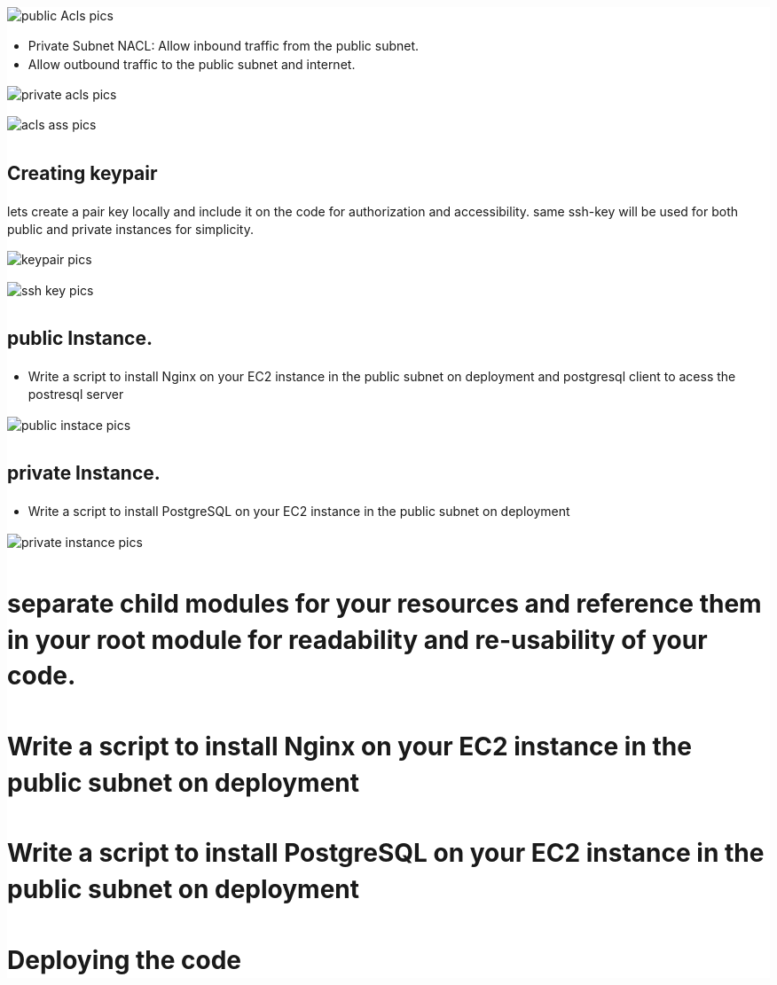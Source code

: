 ![public Acls pics](https://github.com/user-attachments/assets/149a6b9f-ca3a-465d-be56-384f9506b109)


  - Private Subnet NACL: Allow inbound traffic from the public subnet. 
  - Allow outbound traffic to the public subnet and internet.

![private acls pics ](https://github.com/user-attachments/assets/78c57685-43ed-44e2-b681-8fd4ceb30763)


![acls ass pics](https://github.com/user-attachments/assets/be2af91a-0190-436d-a2f9-c8194c0dc2d0)


## Creating keypair
  lets create a pair key locally and include it on the code for authorization and accessibility.
  same ssh-key will be used for both public and private instances for simplicity.  
  
![keypair pics](https://github.com/user-attachments/assets/35c578e6-46cc-4b42-834d-4f9424ad8162)

![ssh key pics ](https://github.com/user-attachments/assets/1998eff3-98db-4d55-a11a-6a60377a274c)



## public Instance.
  -  Write a script to install Nginx on your EC2 instance in the public subnet on deployment and postgresql client to acess the postresql server
    
![public instace pics](https://github.com/user-attachments/assets/7f7ccc32-cfd6-4451-a2f1-3272b041c82d)

    
## private Instance.

  - Write a script to install PostgreSQL on your EC2 instance in the public subnet on deployment

![private instance pics ](https://github.com/user-attachments/assets/50e31a38-8fb6-4215-93fe-2049ac8e4516)



# separate child modules for your resources and reference them in your root module for readability and re-usability of your code.
# Write a script to install Nginx on your EC2 instance in the public subnet on deployment
# Write a script to install PostgreSQL on your EC2 instance in the public subnet on deployment

# Deploying the code 
